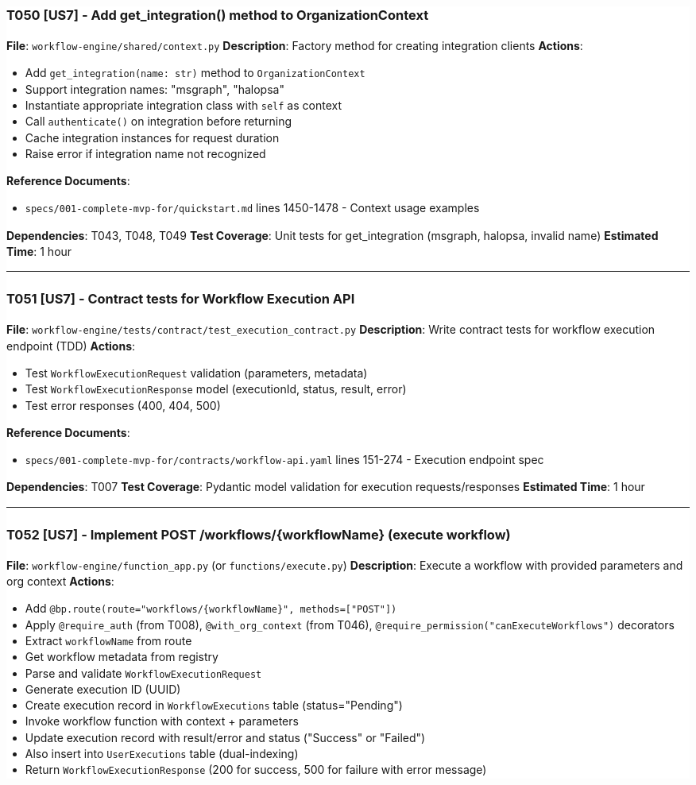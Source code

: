 ### T050 [US7] - Add get_integration() method to OrganizationContext

**File**: `workflow-engine/shared/context.py`
**Description**: Factory method for creating integration clients
**Actions**:

-   Add `get_integration(name: str)` method to `OrganizationContext`
-   Support integration names: "msgraph", "halopsa"
-   Instantiate appropriate integration class with `self` as context
-   Call `authenticate()` on integration before returning
-   Cache integration instances for request duration
-   Raise error if integration name not recognized

**Reference Documents**:

-   `specs/001-complete-mvp-for/quickstart.md` lines 1450-1478 - Context usage examples

**Dependencies**: T043, T048, T049
**Test Coverage**: Unit tests for get_integration (msgraph, halopsa, invalid name)
**Estimated Time**: 1 hour

---

### T051 [US7] - Contract tests for Workflow Execution API

**File**: `workflow-engine/tests/contract/test_execution_contract.py`
**Description**: Write contract tests for workflow execution endpoint (TDD)
**Actions**:

-   Test `WorkflowExecutionRequest` validation (parameters, metadata)
-   Test `WorkflowExecutionResponse` model (executionId, status, result, error)
-   Test error responses (400, 404, 500)

**Reference Documents**:

-   `specs/001-complete-mvp-for/contracts/workflow-api.yaml` lines 151-274 - Execution endpoint spec

**Dependencies**: T007
**Test Coverage**: Pydantic model validation for execution requests/responses
**Estimated Time**: 1 hour

---

### T052 [US7] - Implement POST /workflows/{workflowName} (execute workflow)

**File**: `workflow-engine/function_app.py` (or `functions/execute.py`)
**Description**: Execute a workflow with provided parameters and org context
**Actions**:

-   Add `@bp.route(route="workflows/{workflowName}", methods=["POST"])`
-   Apply `@require_auth` (from T008), `@with_org_context` (from T046), `@require_permission("canExecuteWorkflows")` decorators
-   Extract `workflowName` from route
-   Get workflow metadata from registry
-   Parse and validate `WorkflowExecutionRequest`
-   Generate execution ID (UUID)
-   Create execution record in `WorkflowExecutions` table (status="Pending")
-   Invoke workflow function with context + parameters
-   Update execution record with result/error and status ("Success" or "Failed")
-   Also insert into `UserExecutions` table (dual-indexing)
-   Return `WorkflowExecutionResponse` (200 for success, 500 for failure with error message)
